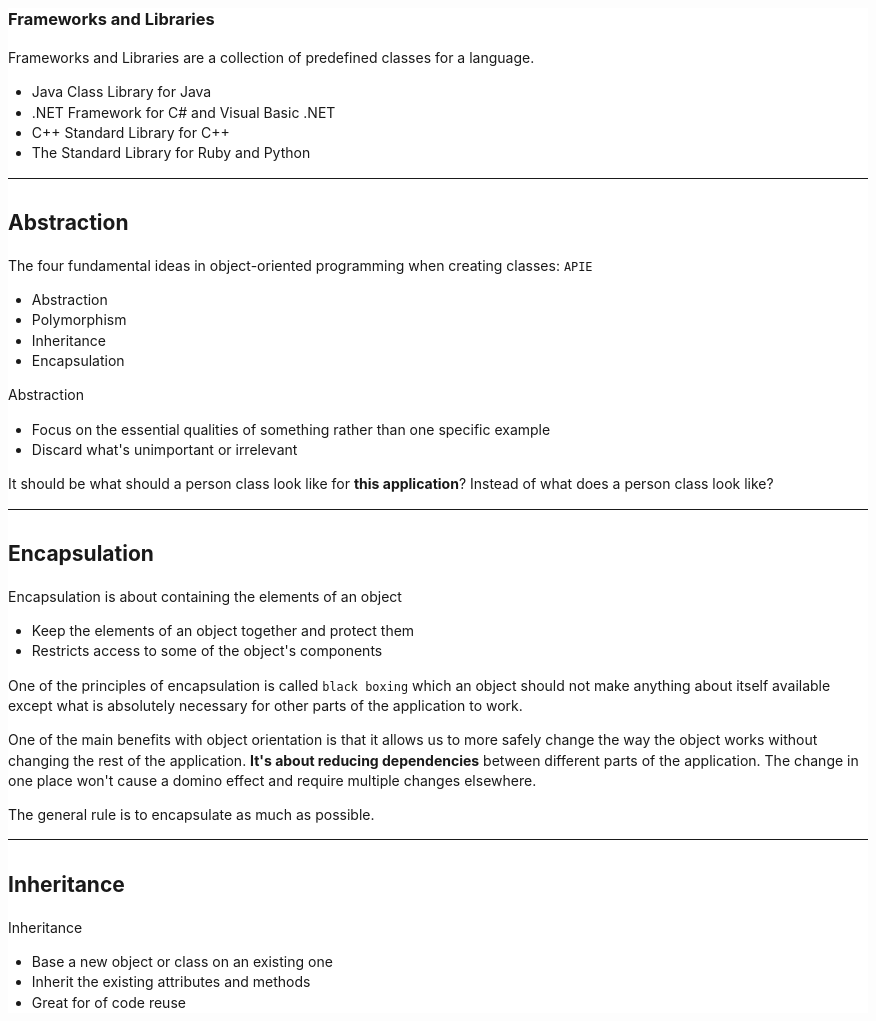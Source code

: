 ### Frameworks and Libraries

Frameworks and Libraries are a collection of predefined classes for a language.

* Java Class Library for Java
* .NET Framework for C# and Visual Basic .NET
* C++ Standard Library for C++
* The Standard Library for Ruby and Python

---

## Abstraction

The four fundamental ideas in object-oriented programming when creating classes: `APIE`

* Abstraction
* Polymorphism
* Inheritance
* Encapsulation

Abstraction

* Focus on the essential qualities of something rather than one specific example
* Discard what's unimportant or irrelevant

It should be what should a person class look like for __this application__? Instead of what does a person class look like?

---

## Encapsulation

Encapsulation is about containing the elements of an object

* Keep the elements of an object together and protect them
* Restricts access to some of the object's components

One of the principles of encapsulation is called `black boxing` which an object should not make anything about itself available except what is absolutely necessary for other parts of the application to work.

One of the main benefits with object orientation is that it allows us to more safely change the way the object works without changing the rest of the application. __It's about reducing dependencies__ between different parts of the application. The change in one place won't cause a domino effect and require multiple changes elsewhere.

The general rule is to encapsulate as much as possible.

---

## Inheritance

Inheritance

* Base a new object or class on an existing one
* Inherit the existing attributes and methods
* Great for of code reuse

